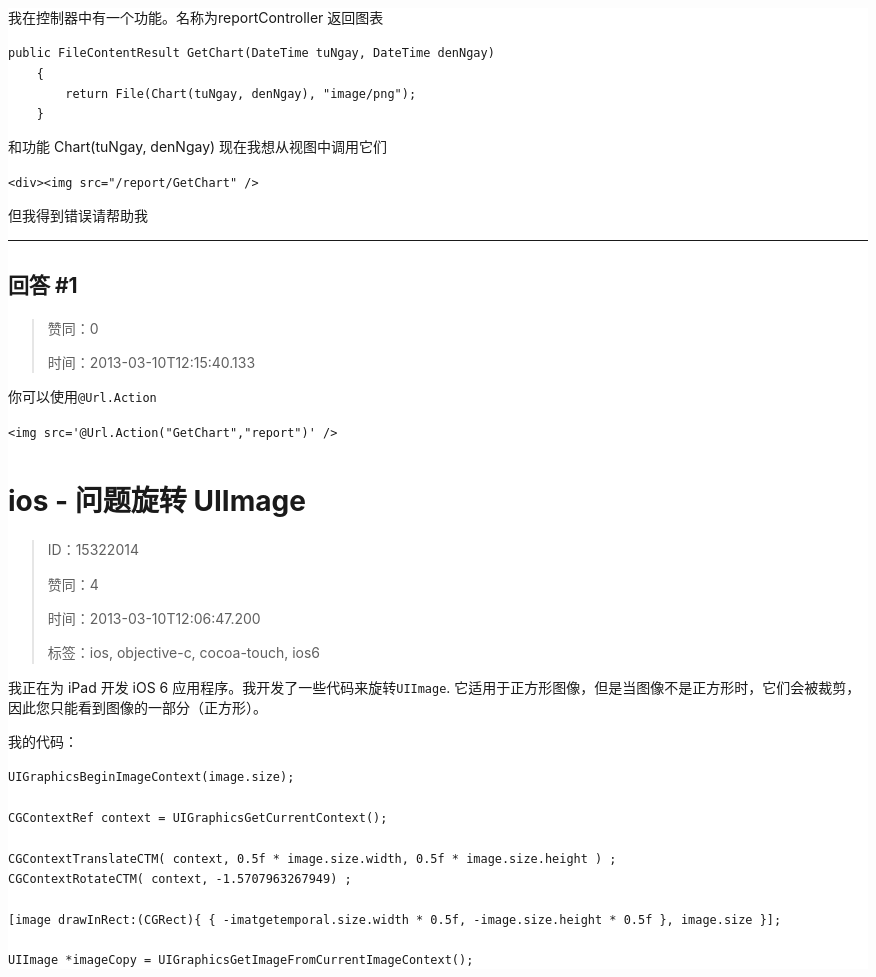 我在控制器中有一个功能。名称为reportController 返回图表

```
public FileContentResult GetChart(DateTime tuNgay, DateTime denNgay)
    {
        return File(Chart(tuNgay, denNgay), "image/png");
    } 
```

和功能 Chart(tuNgay, denNgay) 现在我想从视图中调用它们

```
<div><img src="/report/GetChart" /> 
```

但我得到错误请帮助我

* * *

## 回答 #1

> 赞同：0
> 
> 时间：2013-03-10T12:15:40.133

你可以使用`@Url.Action`

```
<img src='@Url.Action("GetChart","report")' /> 
```

# ios - 问题旋转 UIImage

> ID：15322014
> 
> 赞同：4
> 
> 时间：2013-03-10T12:06:47.200
> 
> 标签：ios, objective-c, cocoa-touch, ios6

我正在为 iPad 开发 iOS 6 应用程序。我开发了一些代码来旋转`UIImage`. 它适用于正方形图像，但是当图像不是正方形时，它们会被裁剪，因此您只能看到图像的一部分（正方形）。

我的代码：

```
UIGraphicsBeginImageContext(image.size);

CGContextRef context = UIGraphicsGetCurrentContext();

CGContextTranslateCTM( context, 0.5f * image.size.width, 0.5f * image.size.height ) ;
CGContextRotateCTM( context, -1.5707963267949) ;

[image drawInRect:(CGRect){ { -imatgetemporal.size.width * 0.5f, -image.size.height * 0.5f }, image.size }];

UIImage *imageCopy = UIGraphicsGetImageFromCurrentImageContext(); 
```
